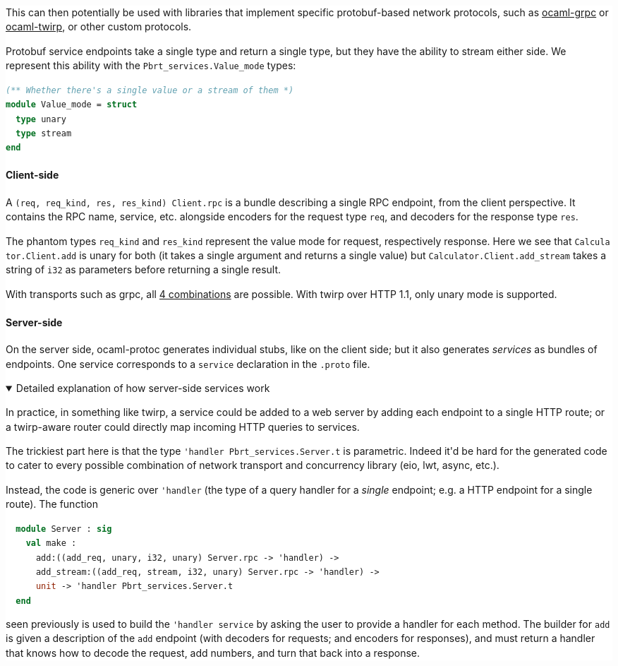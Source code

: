 This can then potentially be used with libraries that implement specific protobuf-based
network protocols, such as [ocaml-grpc](https://github.com/dialohq/ocaml-grpc)
or [ocaml-twirp](https://github.com/c-cube/ocaml-twirp), or other custom protocols.

Protobuf service endpoints take a single type and return a single type, but they have the ability
to stream either side. We represent this ability with the `Pbrt_services.Value_mode` types:

```ocaml
(** Whether there's a single value or a stream of them *)
module Value_mode = struct
  type unary
  type stream
end
```

#### Client-side

A `(req, req_kind, res, res_kind) Client.rpc` is a bundle describing a single RPC endpoint,
from the client perspective. It contains the RPC name, service, etc. alongside encoders for
the request type `req`, and decoders for the response type `res`.

The phantom types `req_kind` and `res_kind` represent the value mode for request,
respectively response. Here we see that `Calculator.Client.add` is unary for both
(it takes a single argument and returns a single value)
but `Calculator.Client.add_stream` takes a string of `i32` as parameters before
returning a single result.

With transports such as grpc, all [4 combinations](https://grpc.io/docs/what-is-grpc/core-concepts/#rpc-life-cycle)
are possible. With twirp over HTTP 1.1, only unary mode is supported.

#### Server-side

On the server side, ocaml-protoc generates individual stubs,
like on the client side; but it also generates _services_ as bundles
of endpoints. One service corresponds to a `service` declaration
in the `.proto` file.

<details open>
<summary>
Detailed explanation of how server-side services work
</summary>

In practice, in something like twirp, a service could be added to a web server
by adding each endpoint to a single HTTP route; or a twirp-aware router could
directly map incoming HTTP queries to services.

The trickiest part here is that the type `'handler Pbrt_services.Server.t` is
parametric. Indeed it'd be hard for the generated code to cater to every possible
combination of network transport and concurrency library (eio, lwt, async, etc.).

Instead, the code is generic over `'handler` (the type of a query handler for a _single_
endpoint; e.g. a HTTP endpoint for a single route). The function
```ocaml
  module Server : sig
    val make : 
      add:((add_req, unary, i32, unary) Server.rpc -> 'handler) ->
      add_stream:((add_req, stream, i32, unary) Server.rpc -> 'handler) ->
      unit -> 'handler Pbrt_services.Server.t
  end
```
seen previously is used to build the `'handler service` by asking the user
to provide a handler for each method. The builder for `add` is given a
description of the `add` endpoint (with decoders for requests; and encoders
for responses), and must return a handler that knows how to decode the request,
add numbers, and turn that back into a response.
